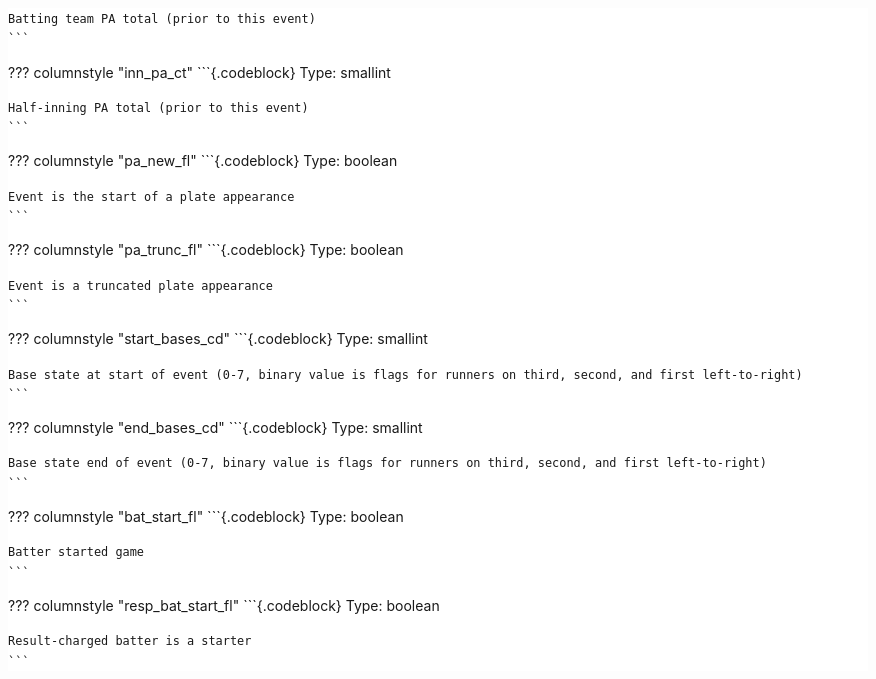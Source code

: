     Batting team PA total (prior to this event)
    ```
    

??? columnstyle "inn_pa_ct"
    ```{.codeblock}
    Type: smallint

    Half-inning PA total (prior to this event)
    ```
    

??? columnstyle "pa_new_fl"
    ```{.codeblock}
    Type: boolean

    Event is the start of a plate appearance
    ```
    

??? columnstyle "pa_trunc_fl"
    ```{.codeblock}
    Type: boolean

    Event is a truncated plate appearance
    ```
    

??? columnstyle "start_bases_cd"
    ```{.codeblock}
    Type: smallint

    Base state at start of event (0-7, binary value is flags for runners on third, second, and first left-to-right)
    ```
    

??? columnstyle "end_bases_cd"
    ```{.codeblock}
    Type: smallint

    Base state end of event (0-7, binary value is flags for runners on third, second, and first left-to-right)
    ```
    

??? columnstyle "bat_start_fl"
    ```{.codeblock}
    Type: boolean

    Batter started game
    ```
    

??? columnstyle "resp_bat_start_fl"
    ```{.codeblock}
    Type: boolean

    Result-charged batter is a starter
    ```
    